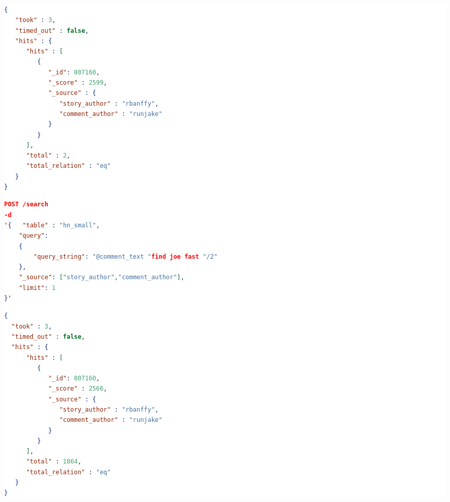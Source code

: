 ```json
{
   "took" : 3,
   "timed_out" : false,
   "hits" : {
      "hits" : [
         {
            "_id": 807160,
            "_score" : 2599,
            "_source" : {
               "story_author" : "rbanffy",
               "comment_author" : "runjake"
            }
         }
      ],
      "total" : 2,
      "total_relation" : "eq"
   }
}
```


```json
POST /search
-d
'{   "table" : "hn_small",
    "query":
    {
        "query_string": "@comment_text "find joe fast "/2"
    },
    "_source": ["story_author","comment_author"],
    "limit": 1
}'
```

```json
{
  "took" : 3,
  "timed_out" : false,
  "hits" : {
      "hits" : [
         {
            "_id": 807160,
            "_score" : 2566,
            "_source" : {
               "story_author" : "rbanffy",
               "comment_author" : "runjake"
            }
         }
      ],
      "total" : 1864,
      "total_relation" : "eq"
   }
}
```
